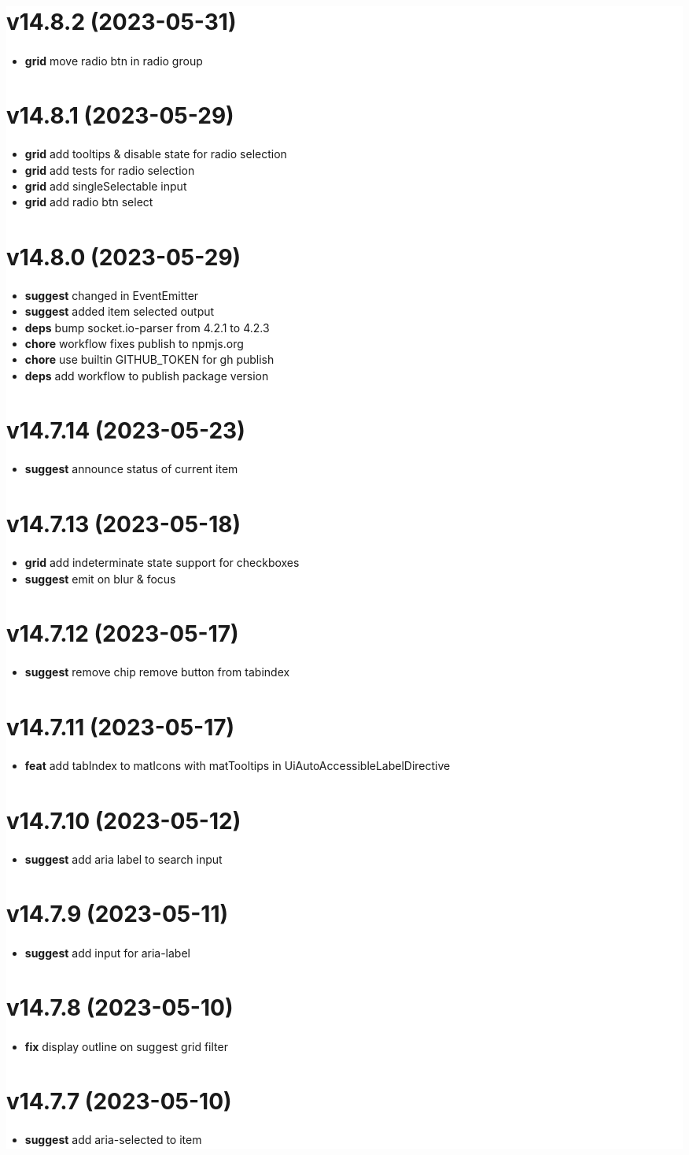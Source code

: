 # v14.8.2 (2023-05-31)
* **grid** move radio btn in radio group

# v14.8.1 (2023-05-29)
* **grid** add tooltips & disable state for radio selection
* **grid** add tests for radio selection
* **grid** add singleSelectable input
* **grid** add radio btn select

# v14.8.0 (2023-05-29)
* **suggest** changed in EventEmitter
* **suggest** added item selected output
* **deps** bump socket.io-parser from 4.2.1 to 4.2.3
* **chore** workflow fixes publish to npmjs.org
* **chore** use builtin GITHUB_TOKEN for gh publish
* **deps** add workflow to publish package version

# v14.7.14 (2023-05-23)
* **suggest** announce status of current item

# v14.7.13 (2023-05-18)
* **grid** add indeterminate state support for checkboxes
 * **suggest** emit on blur & focus

# v14.7.12 (2023-05-17)
* **suggest** remove chip remove button from tabindex

# v14.7.11 (2023-05-17)
* **feat** add tabIndex to matIcons with matTooltips in UiAutoAccessibleLabelDirective

# v14.7.10 (2023-05-12)
* **suggest** add aria label to search input

# v14.7.9 (2023-05-11)
* **suggest** add input for aria-label

# v14.7.8 (2023-05-10)
* **fix** display outline on suggest grid filter

# v14.7.7 (2023-05-10)
* **suggest** add aria-selected to item
